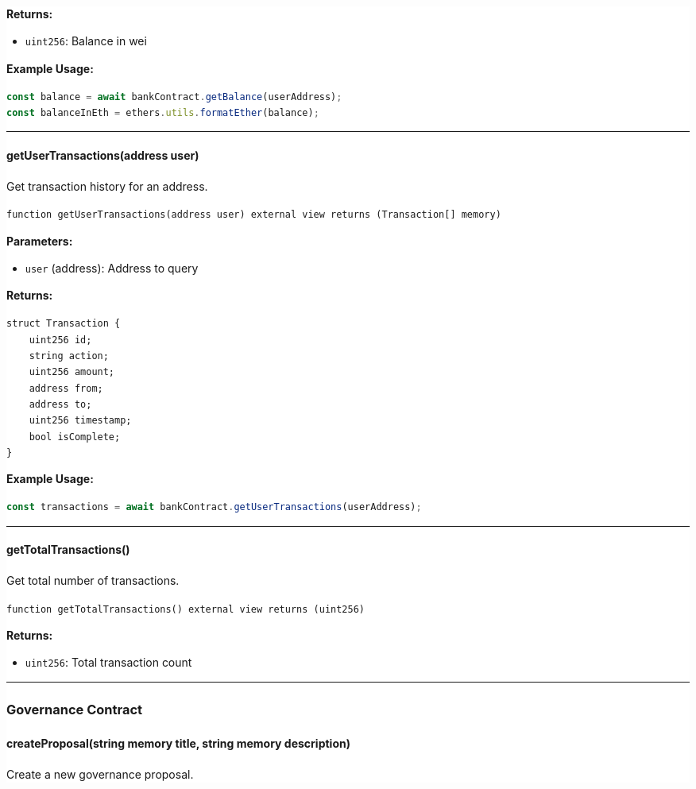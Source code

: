 **Returns:**
- `uint256`: Balance in wei

**Example Usage:**
```typescript
const balance = await bankContract.getBalance(userAddress);
const balanceInEth = ethers.utils.formatEther(balance);
```

---

#### getUserTransactions(address user)
Get transaction history for an address.

```solidity
function getUserTransactions(address user) external view returns (Transaction[] memory)
```

**Parameters:**
- `user` (address): Address to query

**Returns:**
```solidity
struct Transaction {
    uint256 id;
    string action;
    uint256 amount;
    address from;
    address to;
    uint256 timestamp;
    bool isComplete;
}
```

**Example Usage:**
```typescript
const transactions = await bankContract.getUserTransactions(userAddress);
```

---

#### getTotalTransactions()
Get total number of transactions.

```solidity
function getTotalTransactions() external view returns (uint256)
```

**Returns:**
- `uint256`: Total transaction count

---

### Governance Contract

#### createProposal(string memory title, string memory description)
Create a new governance proposal.
